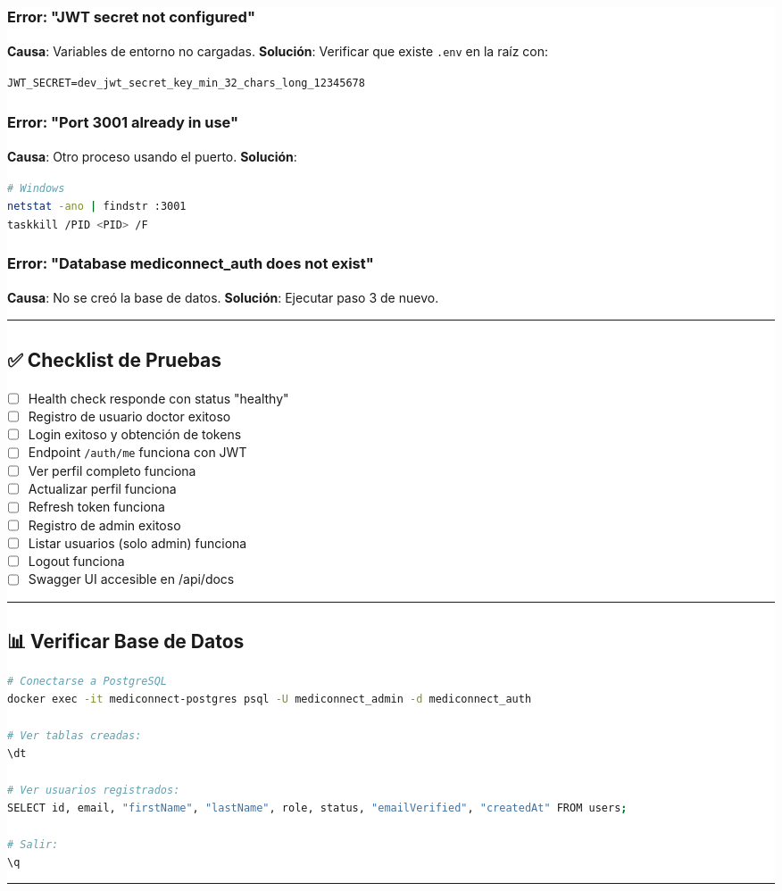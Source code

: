 ### Error: "JWT secret not configured"
**Causa**: Variables de entorno no cargadas.
**Solución**: Verificar que existe `.env` en la raíz con:
```
JWT_SECRET=dev_jwt_secret_key_min_32_chars_long_12345678
```

### Error: "Port 3001 already in use"
**Causa**: Otro proceso usando el puerto.
**Solución**:
```bash
# Windows
netstat -ano | findstr :3001
taskkill /PID <PID> /F
```

### Error: "Database mediconnect_auth does not exist"
**Causa**: No se creó la base de datos.
**Solución**: Ejecutar paso 3 de nuevo.

---

## ✅ Checklist de Pruebas

- [ ] Health check responde con status "healthy"
- [ ] Registro de usuario doctor exitoso
- [ ] Login exitoso y obtención de tokens
- [ ] Endpoint `/auth/me` funciona con JWT
- [ ] Ver perfil completo funciona
- [ ] Actualizar perfil funciona
- [ ] Refresh token funciona
- [ ] Registro de admin exitoso
- [ ] Listar usuarios (solo admin) funciona
- [ ] Logout funciona
- [ ] Swagger UI accesible en /api/docs

---

## 📊 Verificar Base de Datos

```bash
# Conectarse a PostgreSQL
docker exec -it mediconnect-postgres psql -U mediconnect_admin -d mediconnect_auth

# Ver tablas creadas:
\dt

# Ver usuarios registrados:
SELECT id, email, "firstName", "lastName", role, status, "emailVerified", "createdAt" FROM users;

# Salir:
\q
```

---